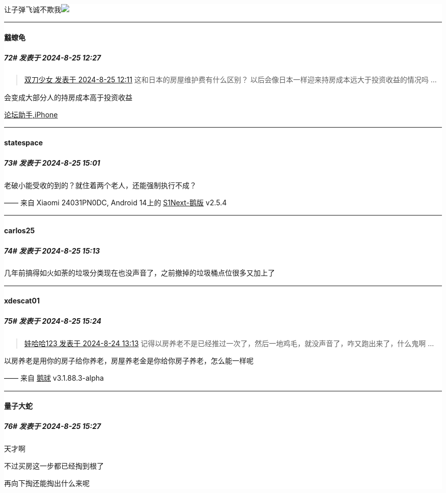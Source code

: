 让子弹飞诚不欺我<img src="https://static.saraba1st.com/image/smiley/face2017/037.png" referrerpolicy="no-referrer">

*****

####  蠽蟟龟  
##### 72#       发表于 2024-8-25 12:27

<blockquote><a href="httphttps://bbs.saraba1st.com/2b/forum.php?mod=redirect&amp;goto=findpost&amp;pid=66007302&amp;ptid=2196346" target="_blank">双刀少女 发表于 2024-8-25 12:11</a>
这和日本的房屋维护费有什么区别？ 以后会像日本一样迎来持房成本远大于投资收益的情况吗 ...</blockquote>
会变成大部分人的持房成本高于投资收益

[论坛助手,iPhone](https://bbs.saraba1st.com/2b/forum.php?mod=viewthread&amp;tid=2029836)


*****

####  statespace  
##### 73#       发表于 2024-8-25 15:01

老破小能受收的到的？就住着两个老人，还能强制执行不成？

—— 来自 Xiaomi 24031PN0DC, Android 14上的 [S1Next-鹅版](https://github.com/ykrank/S1-Next/releases) v2.5.4


*****

####  carlos25  
##### 74#       发表于 2024-8-25 15:13

几年前搞得如火如荼的垃圾分类现在也没声音了，之前撤掉的垃圾桶点位很多又加上了


*****

####  xdescat01  
##### 75#       发表于 2024-8-25 15:24

<blockquote><a href="httphttps://bbs.saraba1st.com/2b/forum.php?mod=redirect&amp;goto=findpost&amp;pid=66000015&amp;ptid=2196346" target="_blank">娃哈哈123 发表于 2024-8-24 13:13</a>
记得以房养老不是已经推过一次了，然后一地鸡毛，就没声音了，咋又跑出来了，什么鬼啊 ...</blockquote>
以房养老是用你的房子给你养老，房屋养老金是你给你房子养老，怎么能一样呢

—— 来自 [鹅球](https://www.pgyer.com/xfPejhuq) v3.1.88.3-alpha

*****

####  量子大蛇  
##### 76#       发表于 2024-8-25 15:27

天才啊

不过买房这一步都已经掏到根了

再向下掏还能掏出什么来呢
